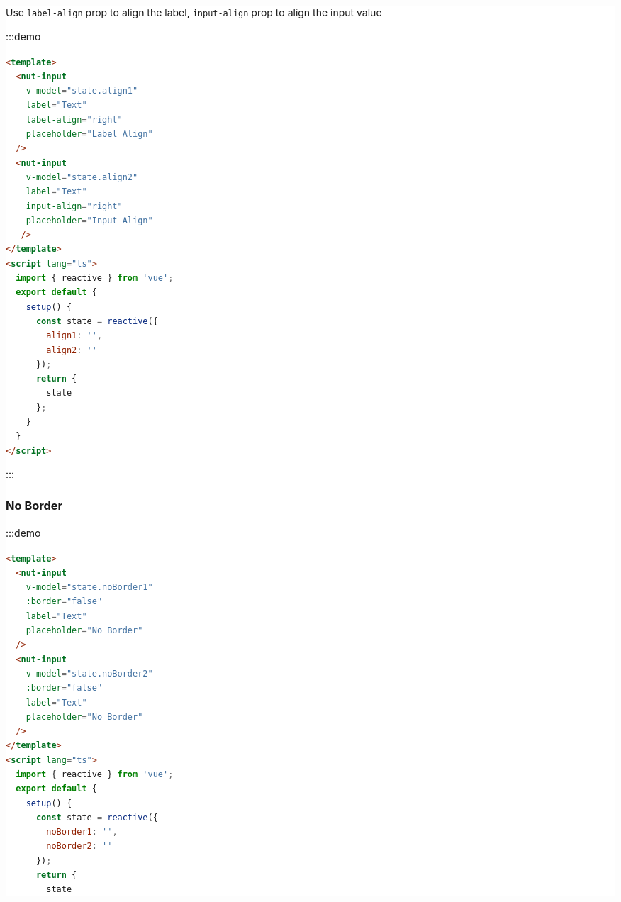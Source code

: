 Use `label-align` prop to align the label, `input-align` prop to align the input value

:::demo

```html
<template>
  <nut-input 
    v-model="state.align1" 
    label="Text" 
    label-align="right" 
    placeholder="Label Align" 
  />
  <nut-input 
    v-model="state.align2" 
    label="Text" 
    input-align="right" 
    placeholder="Input Align"
   />
</template>
<script lang="ts">
  import { reactive } from 'vue';
  export default {
    setup() {
      const state = reactive({
        align1: '',
        align2: ''
      });
      return {
        state
      };
    }
  }
</script>
```

:::

### No Border

:::demo

```html
<template>
  <nut-input 
    v-model="state.noBorder1" 
    :border="false" 
    label="Text" 
    placeholder="No Border" 
  />
  <nut-input 
    v-model="state.noBorder2" 
    :border="false" 
    label="Text" 
    placeholder="No Border" 
  />
</template>
<script lang="ts">
  import { reactive } from 'vue';
  export default {
    setup() {
      const state = reactive({
        noBorder1: '',
        noBorder2: ''
      });
      return {
        state
```